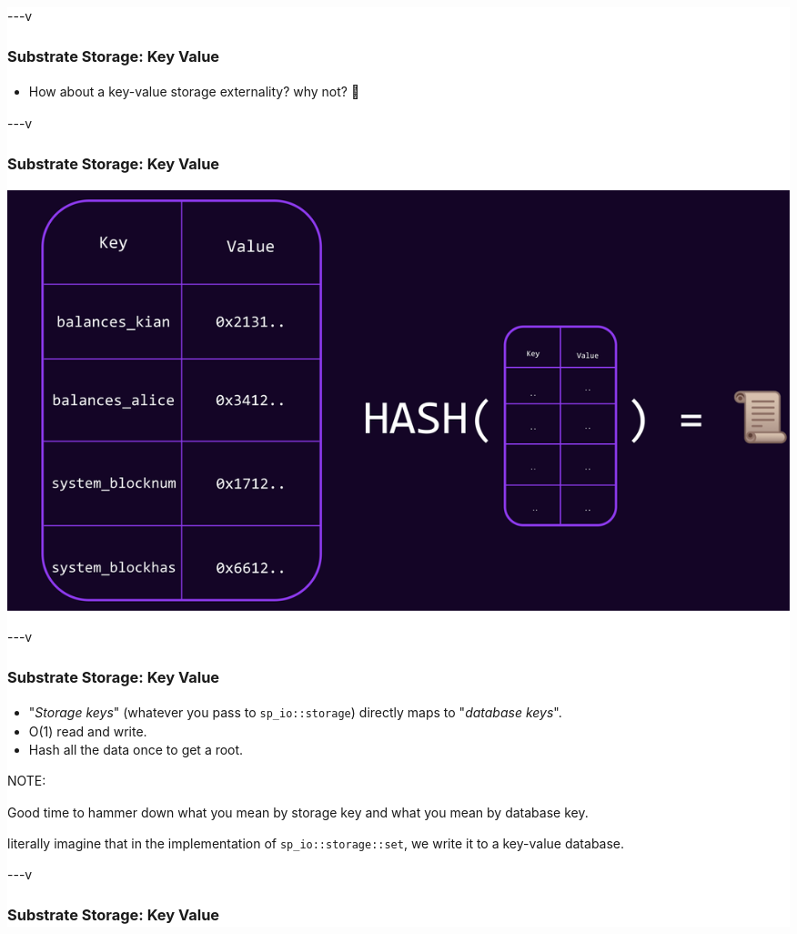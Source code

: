 ---v

### Substrate Storage: Key Value

- How about a key-value storage externality? why not? 🙈

---v

### Substrate Storage: Key Value

<img style="width: 1200px;" src="../../assets/img/4-Substrate/dev-kv-backend.svg"></img>

---v

### Substrate Storage: Key Value


- "_Storage keys_" (whatever you pass to `sp_io::storage`) directly maps to "_database keys_".
- O(1) read and write.
- Hash all the data once to get a root.

NOTE:

Good time to hammer down what you mean by storage key and what you mean by database key.

literally imagine that in the implementation of `sp_io::storage::set`, we write it to a key-value database.


---v

### Substrate Storage: Key Value
